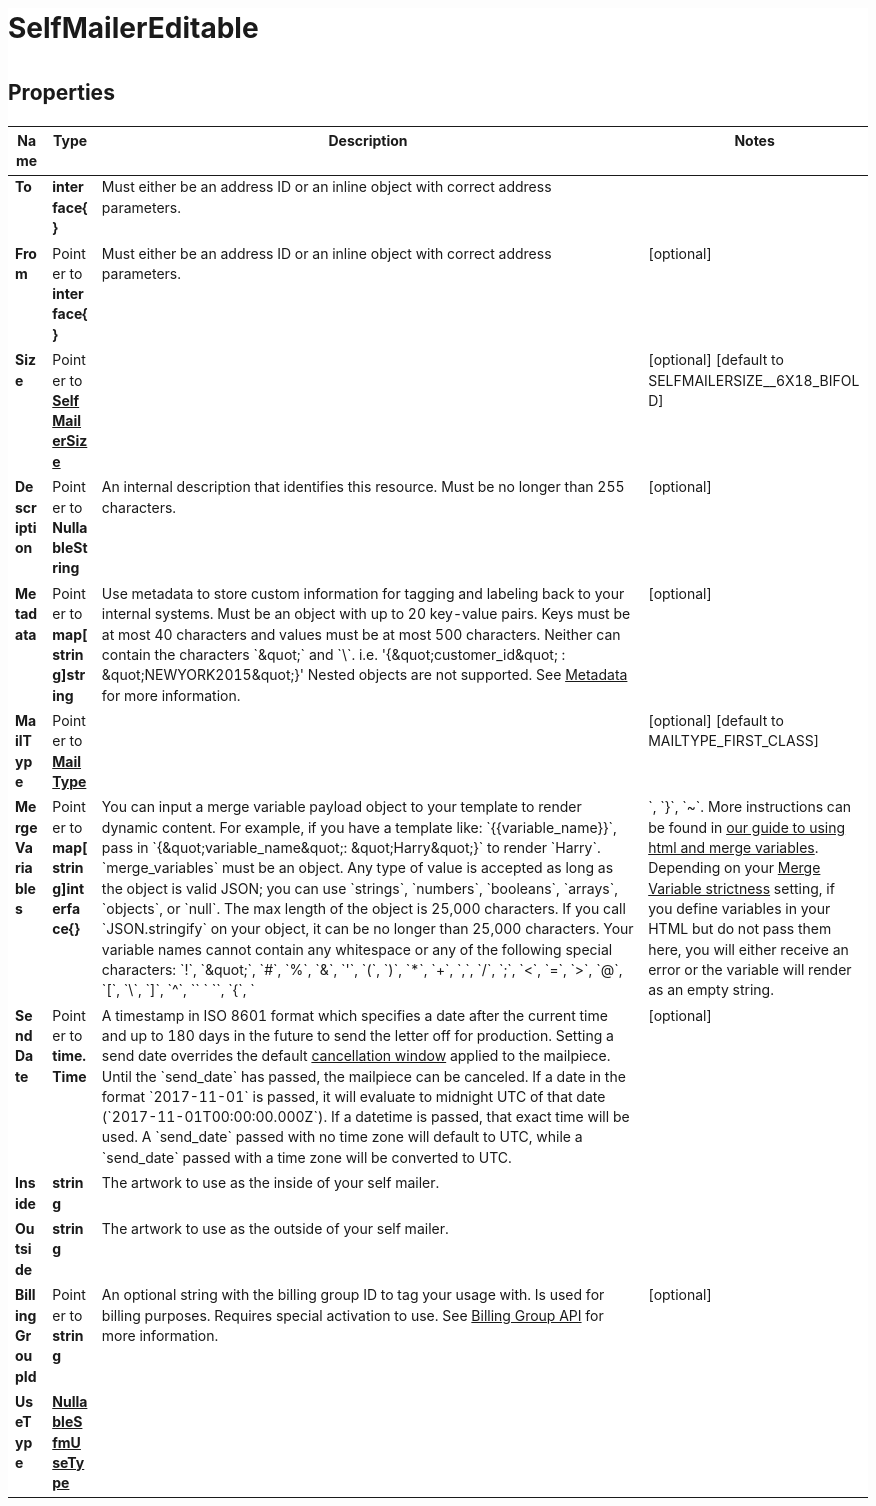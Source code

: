 # SelfMailerEditable

## Properties

Name | Type | Description | Notes
------------ | ------------- | ------------- | -------------
**To** | **interface{}** | Must either be an address ID or an inline object with correct address parameters. | 
**From** | Pointer to **interface{}** | Must either be an address ID or an inline object with correct address parameters. | [optional] 
**Size** | Pointer to [**SelfMailerSize**](SelfMailerSize.md) |  | [optional] [default to SELFMAILERSIZE__6X18_BIFOLD]
**Description** | Pointer to **NullableString** | An internal description that identifies this resource. Must be no longer than 255 characters.  | [optional] 
**Metadata** | Pointer to **map[string]string** | Use metadata to store custom information for tagging and labeling back to your internal systems. Must be an object with up to 20 key-value pairs. Keys must be at most 40 characters and values must be at most 500 characters. Neither can contain the characters &#x60;\&quot;&#x60; and &#x60;\\&#x60;. i.e. &#39;{\&quot;customer_id\&quot; : \&quot;NEWYORK2015\&quot;}&#39; Nested objects are not supported.  See [Metadata](#section/Metadata) for more information. | [optional] 
**MailType** | Pointer to [**MailType**](MailType.md) |  | [optional] [default to MAILTYPE_FIRST_CLASS]
**MergeVariables** | Pointer to **map[string]interface{}** | You can input a merge variable payload object to your template to render dynamic content. For example, if you have a template like: &#x60;{{variable_name}}&#x60;, pass in &#x60;{\&quot;variable_name\&quot;: \&quot;Harry\&quot;}&#x60; to render &#x60;Harry&#x60;. &#x60;merge_variables&#x60; must be an object. Any type of value is accepted as long as the object is valid JSON; you can use &#x60;strings&#x60;, &#x60;numbers&#x60;, &#x60;booleans&#x60;, &#x60;arrays&#x60;, &#x60;objects&#x60;, or &#x60;null&#x60;. The max length of the object is 25,000 characters. If you call &#x60;JSON.stringify&#x60; on your object, it can be no longer than 25,000 characters. Your variable names cannot contain any whitespace or any of the following special characters: &#x60;!&#x60;, &#x60;\&quot;&#x60;, &#x60;#&#x60;, &#x60;%&#x60;, &#x60;&amp;&#x60;, &#x60;&#39;&#x60;, &#x60;(&#x60;, &#x60;)&#x60;, &#x60;*&#x60;, &#x60;+&#x60;, &#x60;,&#x60;, &#x60;/&#x60;, &#x60;;&#x60;, &#x60;&lt;&#x60;, &#x60;&#x3D;&#x60;, &#x60;&gt;&#x60;, &#x60;@&#x60;, &#x60;[&#x60;, &#x60;\\&#x60;, &#x60;]&#x60;, &#x60;^&#x60;, &#x60;&#x60; &#x60; &#x60;&#x60;, &#x60;{&#x60;, &#x60;|&#x60;, &#x60;}&#x60;, &#x60;~&#x60;. More instructions can be found in [our guide to using html and merge variables](https://lob.com/resources/guides/general/using-html-and-merge-variables). Depending on your [Merge Variable strictness](https://dashboard.lob.com/#/settings/account) setting, if you define variables in your HTML but do not pass them here, you will either receive an error or the variable will render as an empty string. | [optional] 
**SendDate** | Pointer to **time.Time** | A timestamp in ISO 8601 format which specifies a date after the current time and up to 180 days in the future to send the letter off for production. Setting a send date overrides the default [cancellation window](#section/Cancellation-Windows) applied to the mailpiece. Until the &#x60;send_date&#x60; has passed, the mailpiece can be canceled. If a date in the format &#x60;2017-11-01&#x60; is passed, it will evaluate to midnight UTC of that date (&#x60;2017-11-01T00:00:00.000Z&#x60;). If a datetime is passed, that exact time will be used. A &#x60;send_date&#x60; passed with no time zone will default to UTC, while a &#x60;send_date&#x60; passed with a time zone will be converted to UTC. | [optional] 
**Inside** | **string** | The artwork to use as the inside of your self mailer.  | 
**Outside** | **string** | The artwork to use as the outside of your self mailer.  | 
**BillingGroupId** | Pointer to **string** | An optional string with the billing group ID to tag your usage with. Is used for billing purposes. Requires special activation to use. See [Billing Group API](https://lob.github.io/lob-openapi/#tag/Billing-Groups) for more information. | [optional] 
**UseType** | [**NullableSfmUseType**](SfmUseType.md) |  | 
